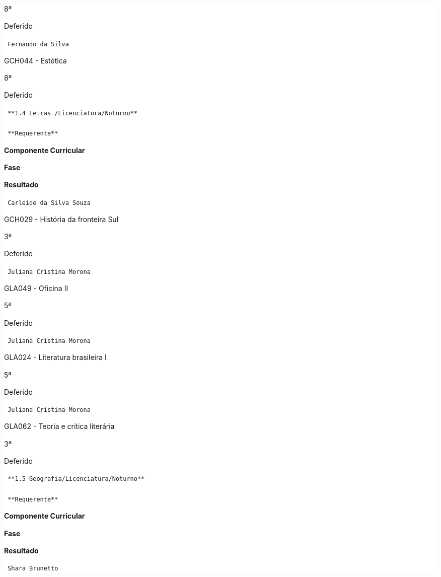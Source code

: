    8ª

   Deferido

     Fernando da Silva

   GCH044 - Estética

   8ª

   Deferido

     **1.4 Letras /Licenciatura/Noturno**

     **Requerente**

   **Componente Curricular**

   **Fase**

   **Resultado**

     Carleide da Silva Souza

   GCH029 - História da fronteira Sul

   3ª

   Deferido

     Juliana Cristina Morona

   GLA049 - Oficina II

   5ª

   Deferido

     Juliana Cristina Morona

   GLA024 - Literatura brasileira I

   5ª

   Deferido

     Juliana Cristina Morona

   GLA062 - Teoria e crítica literária

   3ª

   Deferido

     **1.5 Geografia/Licenciatura/Noturno**

     **Requerente**

   **Componente Curricular**

   **Fase**

   **Resultado**

     Shara Brunetto
